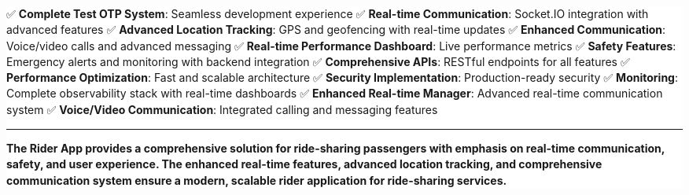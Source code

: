 ✅ **Complete Test OTP System**: Seamless development experience
✅ **Real-time Communication**: Socket.IO integration with advanced features
✅ **Advanced Location Tracking**: GPS and geofencing with real-time updates
✅ **Enhanced Communication**: Voice/video calls and advanced messaging
✅ **Real-time Performance Dashboard**: Live performance metrics
✅ **Safety Features**: Emergency alerts and monitoring with backend integration
✅ **Comprehensive APIs**: RESTful endpoints for all features
✅ **Performance Optimization**: Fast and scalable architecture
✅ **Security Implementation**: Production-ready security
✅ **Monitoring**: Complete observability stack with real-time dashboards
✅ **Enhanced Real-time Manager**: Advanced real-time communication system
✅ **Voice/Video Communication**: Integrated calling and messaging features

---

**The Rider App provides a comprehensive solution for ride-sharing passengers with emphasis on real-time communication, safety, and user experience. The enhanced real-time features, advanced location tracking, and comprehensive communication system ensure a modern, scalable rider application for ride-sharing services.** 